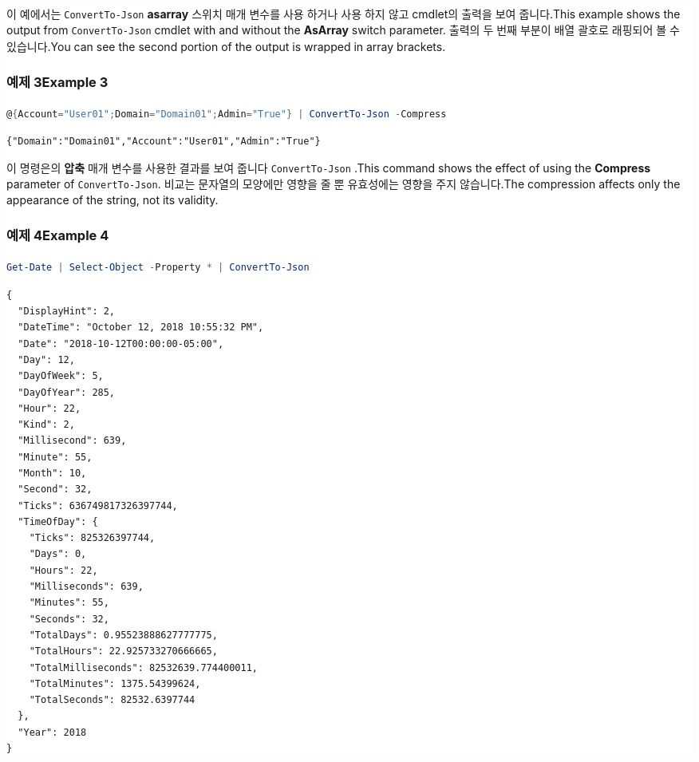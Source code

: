 <span data-ttu-id="9a111-117">이 예에서는 `ConvertTo-Json` **asarray** 스위치 매개 변수를 사용 하거나 사용 하지 않고 cmdlet의 출력을 보여 줍니다.</span><span class="sxs-lookup"><span data-stu-id="9a111-117">This example shows the output from `ConvertTo-Json` cmdlet with and without the **AsArray** switch parameter.</span></span> <span data-ttu-id="9a111-118">출력의 두 번째 부분이 배열 괄호로 래핑되어 볼 수 있습니다.</span><span class="sxs-lookup"><span data-stu-id="9a111-118">You can see the second portion of the output is wrapped in array brackets.</span></span>

### <span data-ttu-id="9a111-119">예제 3</span><span class="sxs-lookup"><span data-stu-id="9a111-119">Example 3</span></span>

```powershell
@{Account="User01";Domain="Domain01";Admin="True"} | ConvertTo-Json -Compress
```

```Output
{"Domain":"Domain01","Account":"User01","Admin":"True"}
```

<span data-ttu-id="9a111-120">이 명령은의 **압축** 매개 변수를 사용한 결과를 보여 줍니다 `ConvertTo-Json` .</span><span class="sxs-lookup"><span data-stu-id="9a111-120">This command shows the effect of using the **Compress** parameter of `ConvertTo-Json`.</span></span> <span data-ttu-id="9a111-121">비교는 문자열의 모양에만 영향을 줄 뿐 유효성에는 영향을 주지 않습니다.</span><span class="sxs-lookup"><span data-stu-id="9a111-121">The compression affects only the appearance of the string, not its validity.</span></span>

### <span data-ttu-id="9a111-122">예제 4</span><span class="sxs-lookup"><span data-stu-id="9a111-122">Example 4</span></span>

```powershell
Get-Date | Select-Object -Property * | ConvertTo-Json
```

```Output
{
  "DisplayHint": 2,
  "DateTime": "October 12, 2018 10:55:32 PM",
  "Date": "2018-10-12T00:00:00-05:00",
  "Day": 12,
  "DayOfWeek": 5,
  "DayOfYear": 285,
  "Hour": 22,
  "Kind": 2,
  "Millisecond": 639,
  "Minute": 55,
  "Month": 10,
  "Second": 32,
  "Ticks": 636749817326397744,
  "TimeOfDay": {
    "Ticks": 825326397744,
    "Days": 0,
    "Hours": 22,
    "Milliseconds": 639,
    "Minutes": 55,
    "Seconds": 32,
    "TotalDays": 0.95523888627777775,
    "TotalHours": 22.925733270666665,
    "TotalMilliseconds": 82532639.774400011,
    "TotalMinutes": 1375.54399624,
    "TotalSeconds": 82532.6397744
  },
  "Year": 2018
}
```
